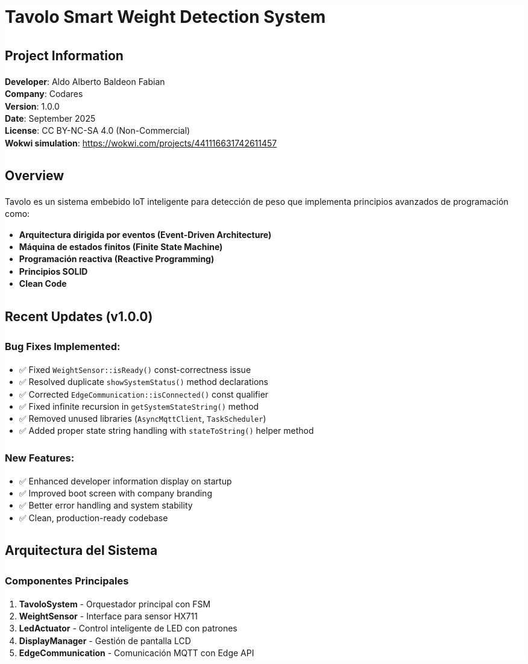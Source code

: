 # Tavolo Smart Weight Detection System

## Project Information

**Developer**: Aldo Alberto Baldeon Fabian  
**Company**: Codares  
**Version**: 1.0.0  
**Date**: September 2025  
**License**: CC BY-NC-SA 4.0 (Non-Commercial)  
**Wokwi simulation**: https://wokwi.com/projects/441116631742611457  

## Overview

Tavolo es un sistema embebido IoT inteligente para detección de peso que implementa principios avanzados de programación como:

- **Arquitectura dirigida por eventos (Event-Driven Architecture)**
- **Máquina de estados finitos (Finite State Machine)**
- **Programación reactiva (Reactive Programming)**
- **Principios SOLID**
- **Clean Code**

## Recent Updates (v1.0.0)

### Bug Fixes Implemented:
- ✅ Fixed `WeightSensor::isReady()` const-correctness issue
- ✅ Resolved duplicate `showSystemStatus()` method declarations
- ✅ Corrected `EdgeCommunication::isConnected()` const qualifier
- ✅ Fixed infinite recursion in `getSystemStateString()` method
- ✅ Removed unused libraries (`AsyncMqttClient`, `TaskScheduler`)
- ✅ Added proper state string handling with `stateToString()` helper method

### New Features:
- ✅ Enhanced developer information display on startup
- ✅ Improved boot screen with company branding
- ✅ Better error handling and system stability
- ✅ Clean, production-ready codebase

## Arquitectura del Sistema

### Componentes Principales

1. **TavoloSystem** - Orquestador principal con FSM
2. **WeightSensor** - Interface para sensor HX711
3. **LedActuator** - Control inteligente de LED con patrones
4. **DisplayManager** - Gestión de pantalla LCD
5. **EdgeCommunication** - Comunicación MQTT con Edge API
